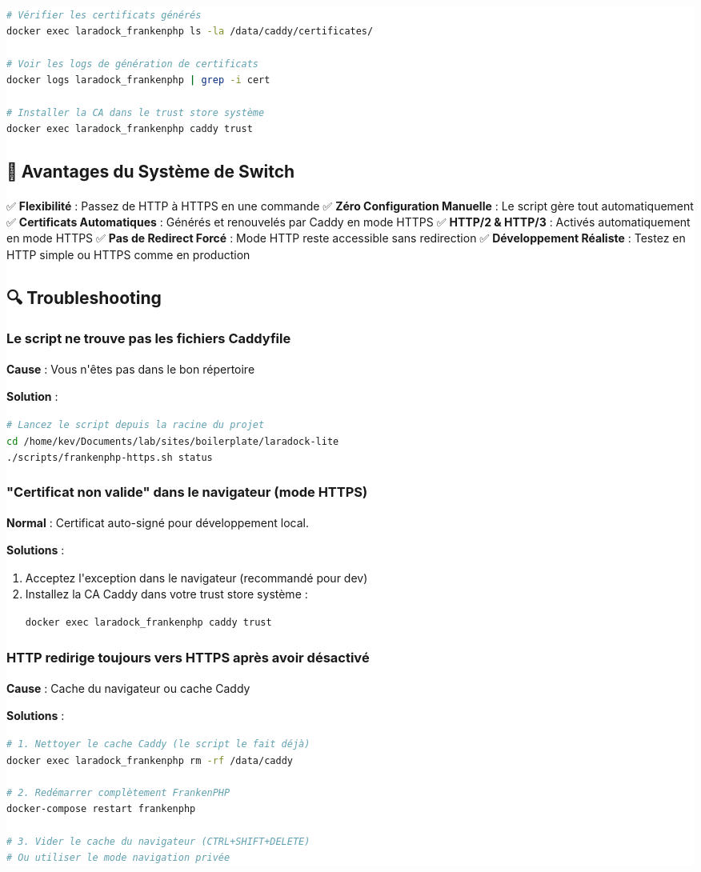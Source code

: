 ```bash
# Vérifier les certificats générés
docker exec laradock_frankenphp ls -la /data/caddy/certificates/

# Voir les logs de génération de certificats
docker logs laradock_frankenphp | grep -i cert

# Installer la CA dans le trust store système
docker exec laradock_frankenphp caddy trust
```

## 🎯 Avantages du Système de Switch

✅ **Flexibilité** : Passez de HTTP à HTTPS en une commande
✅ **Zéro Configuration Manuelle** : Le script gère tout automatiquement
✅ **Certificats Automatiques** : Générés et renouvelés par Caddy en mode HTTPS
✅ **HTTP/2 & HTTP/3** : Activés automatiquement en mode HTTPS
✅ **Pas de Redirect Forcé** : Mode HTTP reste accessible sans redirection
✅ **Développement Réaliste** : Testez en HTTP simple ou HTTPS comme en production

## 🔍 Troubleshooting

### Le script ne trouve pas les fichiers Caddyfile

**Cause** : Vous n'êtes pas dans le bon répertoire

**Solution** :
```bash
# Lancez le script depuis la racine du projet
cd /home/kev/Documents/lab/sites/boilerplate/laradock-lite
./scripts/frankenphp-https.sh status
```

### "Certificat non valide" dans le navigateur (mode HTTPS)

**Normal** : Certificat auto-signé pour développement local.

**Solutions** :
1. Acceptez l'exception dans le navigateur (recommandé pour dev)
2. Installez la CA Caddy dans votre trust store système :
   ```bash
   docker exec laradock_frankenphp caddy trust
   ```

### HTTP redirige toujours vers HTTPS après avoir désactivé

**Cause** : Cache du navigateur ou cache Caddy

**Solutions** :
```bash
# 1. Nettoyer le cache Caddy (le script le fait déjà)
docker exec laradock_frankenphp rm -rf /data/caddy

# 2. Redémarrer complètement FrankenPHP
docker-compose restart frankenphp

# 3. Vider le cache du navigateur (CTRL+SHIFT+DELETE)
# Ou utiliser le mode navigation privée
```
